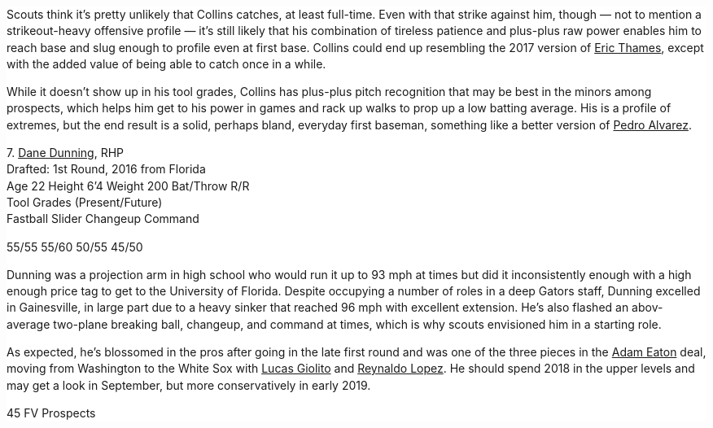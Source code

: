 

</div>
</div>
<p>Scouts think it’s pretty unlikely that Collins catches, at least full-time. Even with that strike against him, though — not to mention a strikeout-heavy offensive profile — it’s still likely that his combination of tireless patience and plus-plus raw power enables him to reach base and slug enough to profile even at first base. Collins could end up resembling the 2017 version of <a href="http://www.fangraphs.com/statss.aspx?playerid=3711">Eric Thames</a>, except with the added value of being able to catch once in a while. </p>
<p>While it doesn’t show up in his tool grades, Collins has plus-plus pitch recognition that may be best in the minors among prospects, which helps him get to his power in games and rack up walks to prop up a low batting average. His is a profile of extremes, but the end result is a solid, perhaps bland, everyday first baseman, something like a better version of <a href="http://www.fangraphs.com/statss.aspx?playerid=2495">Pedro Alvarez</a>.</p>
<div>
<div>7. <a href="http://www.fangraphs.com/statss.aspx?playerid=sa738926">Dane Dunning</a>, RHP</div>

</div>
<div>
<div>Drafted: 1st Round, 2016 from Florida</div>



<th>Age</th>
22
<th>Height</th>
6’4
<th>Weight</th>
200
<th>Bat/Throw</th>
R/R



<div>Tool Grades (Present/Future)</div>
<div>

<thead>

<th>Fastball</th>
<th>Slider</th>
<th>Changeup</th>
<th>Command</th>

</thead>


55/55
55/60
50/55
45/50



</div>
</div>
<p>Dunning was a projection arm in high school who would run it up to 93 mph at times but did it inconsistently enough with a high enough price tag to get to the University of Florida. Despite occupying a number of roles in a deep Gators staff, Dunning excelled in Gainesville, in large part due to a heavy sinker that reached 96 mph with excellent extension. He’s also flashed an abov- average two-plane breaking ball, changeup, and command at times, which is why scouts envisioned him in a starting role. </p>
<p>As expected, he’s blossomed in the pros after going in the late first round and was one of the three pieces in the <a href="http://www.fangraphs.com/players.aspx?lastname=Adam%20Eaton">Adam Eaton</a> deal, moving from Washington to the White Sox with <a href="http://www.fangraphs.com/statss.aspx?playerid=15474">Lucas Giolito</a> and <a href="http://www.fangraphs.com/statss.aspx?playerid=16400">Reynaldo Lopez</a>. He should spend 2018 in the upper levels and may get a look in September, but more conservatively in early 2019.</p>
<p><span>45 FV Prospects</span></p>